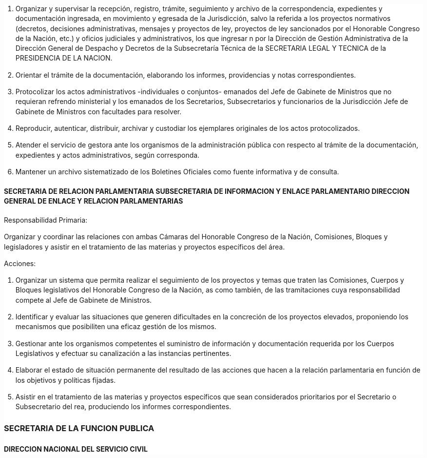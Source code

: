 1. Organizar y supervisar la recepción, registro, trámite, seguimiento y archivo de la correspondencia, expedientes y documentación ingresada, en movimiento y egresada de la Jurisdicción, salvo la referida a los proyectos normativos (decretos, decisiones administrativas, mensajes y proyectos de ley, proyectos de ley sancionados por el Honorable Congreso de la Nación, etc.) y oficios judiciales y administrativos, los que ingresar n por la Dirección de Gestión Administrativa de la Dirección General de Despacho y Decretos de la Subsecretaría Técnica de la SECRETARIA LEGAL Y TECNICA de la PRESIDENCIA DE LA NACION.

2. Orientar el trámite de la documentación, elaborando los informes, providencias y notas correspondientes.

3. Protocolizar los actos administrativos -individuales o conjuntos- emanados del Jefe de Gabinete de Ministros que no requieran refrendo ministerial y los emanados de los Secretarios, Subsecretarios y funcionarios de la Jurisdicción Jefe de Gabinete de Ministros con facultades para resolver.

4. Reproducir, autenticar, distribuir, archivar y custodiar los ejemplares originales de los actos protocolizados.

5. Atender el servicio de gestora ante los organismos de la administración pública con respecto al trámite de la documentación, expedientes y actos administrativos, según corresponda.

6. Mantener un archivo sistematizado de los Boletines Oficiales como fuente informativa y de consulta.

#### SECRETARIA DE RELACION PARLAMENTARIA SUBSECRETARIA DE INFORMACION Y ENLACE PARLAMENTARIO DIRECCION GENERAL DE ENLACE Y RELACION PARLAMENTARIAS

<a id="6"></a>
Responsabilidad Primaria:

Organizar y coordinar las relaciones con ambas Cámaras del Honorable Congreso de la Nación, Comisiones, Bloques y legisladores y asistir en el tratamiento de las materias y proyectos específicos del área.

Acciones:

1. Organizar un sistema que permita realizar el seguimiento de los proyectos y temas que traten las Comisiones, Cuerpos y Bloques legislativos del Honorable Congreso de la Nación, as como también, de las tramitaciones cuya responsabilidad compete al Jefe de Gabinete de Ministros.

2. Identificar y evaluar las situaciones que generen dificultades en la concreción de los proyectos elevados, proponiendo los mecanismos que posibiliten una eficaz gestión de los mismos.

3. Gestionar ante los organismos competentes el suministro de información y documentación requerida por los Cuerpos Legislativos y efectuar su canalización a las instancias pertinentes.

4. Elaborar el estado de situación permanente del resultado de las acciones que hacen a la relación parlamentaria en función de los objetivos y políticas fijadas.

5. Asistir en el tratamiento de las materias  y proyectos específicos que sean considerados prioritarios por el Secretario o Subsecretario del  rea, produciendo los informes correspondientes.

### SECRETARIA DE LA FUNCION PUBLICA

#### DIRECCION NACIONAL DEL SERVICIO CIVIL
